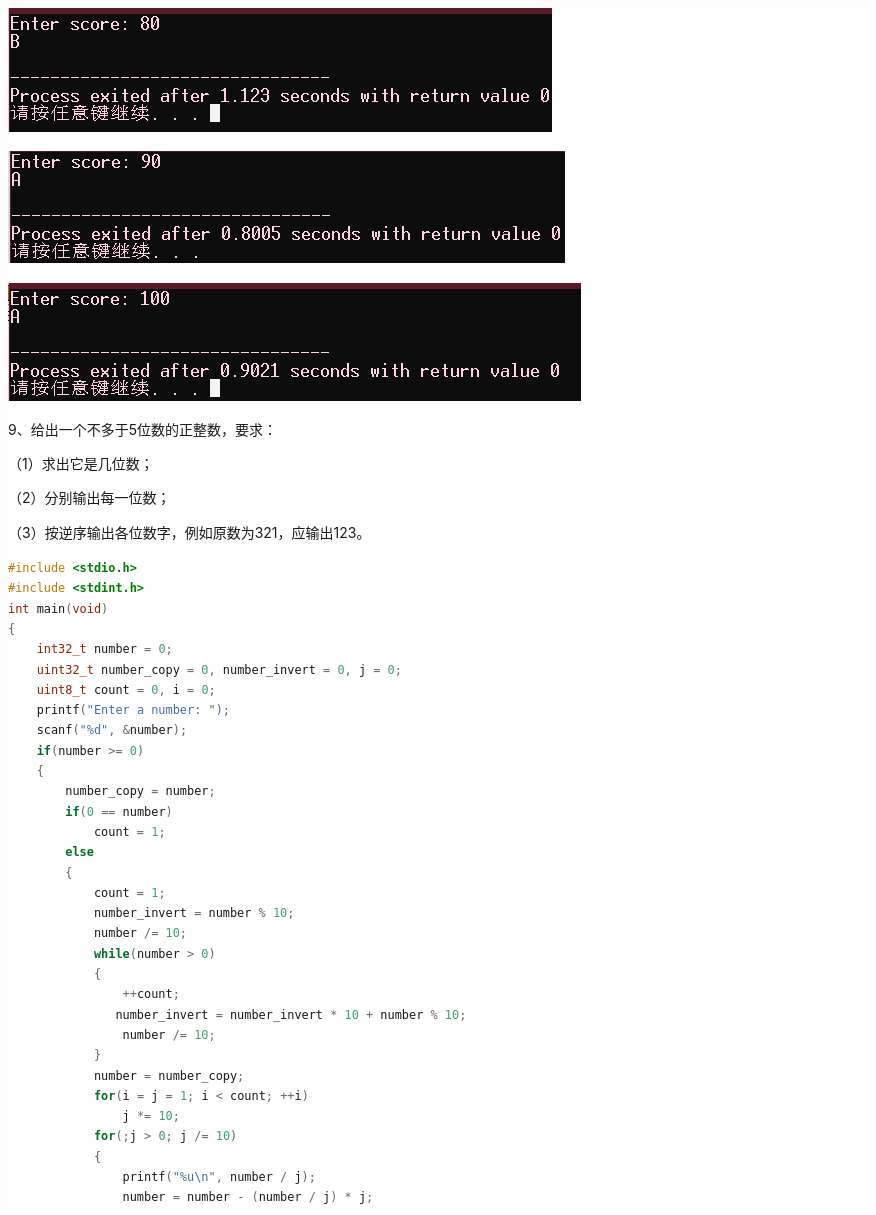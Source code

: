 ![1678190741352](images/1678190741352.png)

![1678190766869](images/1678190766869.png)

![1678190782864](images/1678190782864.png)

9、给出一个不多于5位数的正整数，要求：

（1）求出它是几位数；

（2）分别输出每一位数；

（3）按逆序输出各位数字，例如原数为321，应输出123。

```C
#include <stdio.h>
#include <stdint.h>
int main(void)
{
    int32_t number = 0;
    uint32_t number_copy = 0, number_invert = 0, j = 0;
    uint8_t count = 0, i = 0;
    printf("Enter a number: ");
    scanf("%d", &number);
    if(number >= 0)
    {
        number_copy = number;
        if(0 == number)
       		count = 1;
    	else
    	{
            count = 1;
            number_invert = number % 10;
            number /= 10;
        	while(number > 0)
            {
                ++count;
               number_invert = number_invert * 10 + number % 10;
                number /= 10;
            }
            number = number_copy;
            for(i = j = 1; i < count; ++i)
                j *= 10;
            for(;j > 0; j /= 10)
            {
                printf("%u\n", number / j);
                number = number - (number / j) * j;
```